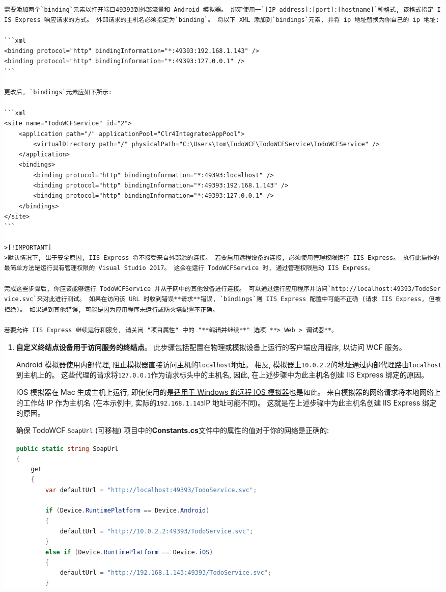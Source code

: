     需要添加两个`binding`元素以打开端口49393到外部流量和 Android 模拟器。 绑定使用一`[IP address]:[port]:[hostname]`种格式, 该格式指定 IIS Express 响应请求的方式。 外部请求的主机名必须指定为`binding`。 将以下 XML 添加到`bindings`元素, 并将 ip 地址替换为你自己的 ip 地址:

    ```xml
    <binding protocol="http" bindingInformation="*:49393:192.168.1.143" />
    <binding protocol="http" bindingInformation="*:49393:127.0.0.1" />
    ```

    更改后, `bindings`元素应如下所示:

    ```xml
    <site name="TodoWCFService" id="2">
        <application path="/" applicationPool="Clr4IntegratedAppPool">
            <virtualDirectory path="/" physicalPath="C:\Users\tom\TodoWCF\TodoWCFService\TodoWCFService" />
        </application>
        <bindings>
            <binding protocol="http" bindingInformation="*:49393:localhost" />
            <binding protocol="http" bindingInformation="*:49393:192.168.1.143" />
            <binding protocol="http" bindingInformation="*:49393:127.0.0.1" />
        </bindings>
    </site>
    ```

    >[!IMPORTANT]
    >默认情况下, 出于安全原因, IIS Express 将不接受来自外部源的连接。 若要启用远程设备的连接, 必须使用管理权限运行 IIS Express。 执行此操作的最简单方法是运行具有管理权限的 Visual Studio 2017。 这会在运行 TodoWCFService 时, 通过管理权限启动 IIS Express。

    完成这些步骤后, 你应该能够运行 TodoWCFService 并从子网中的其他设备进行连接。 可以通过运行应用程序并访问`http://localhost:49393/TodoService.svc`来对此进行测试。 如果在访问该 URL 时收到错误**请求**错误, `bindings`则 IIS Express 配置中可能不正确 (请求 IIS Express, 但被拒绝)。 如果遇到其他错误, 可能是因为应用程序未运行或防火墙配置不正确。

    若要允许 IIS Express 继续运行和服务, 请关闭 "项目属性" 中的 "**编辑并继续**" 选项 **> Web > 调试器**。

1. **自定义终结点设备用于访问服务的终结点**。 此步骤包括配置在物理或模拟设备上运行的客户端应用程序, 以访问 WCF 服务。

    Android 模拟器使用内部代理, 阻止模拟器直接访问主机的`localhost`地址。 相反, 模拟器上`10.0.2.2`的地址通过内部代理路由`localhost`到主机上的。 这些代理的请求将`127.0.0.1`作为请求标头中的主机名, 因此, 在上述步骤中为此主机名创建 IIS Express 绑定的原因。

    IOS 模拟器在 Mac 生成主机上运行, 即使使用的是[适用于 Windows 的远程 IOS 模拟器](~/tools/ios-simulator/index.md)也是如此。 来自模拟器的网络请求将本地网络上的工作站 IP 作为主机名 (在本示例中, 实际的`192.168.1.143`IP 地址可能不同)。 这就是在上述步骤中为此主机名创建 IIS Express 绑定的原因。

    确保 TodoWCF `SoapUrl` (可移植) 项目中的**Constants.cs**文件中的属性的值对于你的网络是正确的:

    ```csharp
    public static string SoapUrl
    {
        get
        {
            var defaultUrl = "http://localhost:49393/TodoService.svc";

            if (Device.RuntimePlatform == Device.Android)
            {
                defaultUrl = "http://10.0.2.2:49393/TodoService.svc";
            }
            else if (Device.RuntimePlatform == Device.iOS)
            {
                defaultUrl = "http://192.168.1.143:49393/TodoService.svc";
            }

